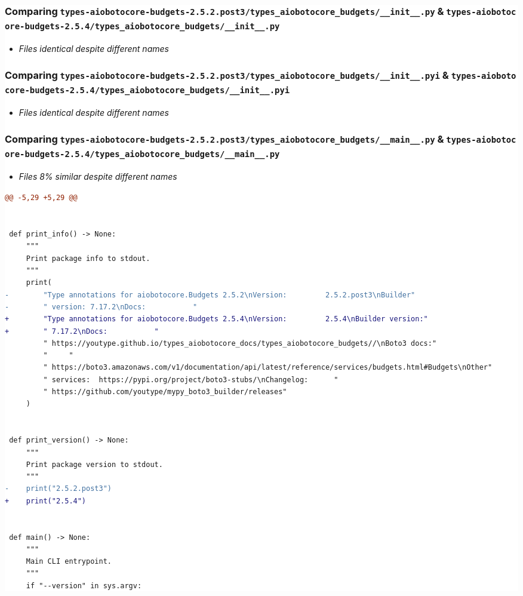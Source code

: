 ### Comparing `types-aiobotocore-budgets-2.5.2.post3/types_aiobotocore_budgets/__init__.py` & `types-aiobotocore-budgets-2.5.4/types_aiobotocore_budgets/__init__.py`

 * *Files identical despite different names*

### Comparing `types-aiobotocore-budgets-2.5.2.post3/types_aiobotocore_budgets/__init__.pyi` & `types-aiobotocore-budgets-2.5.4/types_aiobotocore_budgets/__init__.pyi`

 * *Files identical despite different names*

### Comparing `types-aiobotocore-budgets-2.5.2.post3/types_aiobotocore_budgets/__main__.py` & `types-aiobotocore-budgets-2.5.4/types_aiobotocore_budgets/__main__.py`

 * *Files 8% similar despite different names*

```diff
@@ -5,29 +5,29 @@
 
 
 def print_info() -> None:
     """
     Print package info to stdout.
     """
     print(
-        "Type annotations for aiobotocore.Budgets 2.5.2\nVersion:         2.5.2.post3\nBuilder"
-        " version: 7.17.2\nDocs:           "
+        "Type annotations for aiobotocore.Budgets 2.5.4\nVersion:         2.5.4\nBuilder version:"
+        " 7.17.2\nDocs:           "
         " https://youtype.github.io/types_aiobotocore_docs/types_aiobotocore_budgets//\nBoto3 docs:"
         "     "
         " https://boto3.amazonaws.com/v1/documentation/api/latest/reference/services/budgets.html#Budgets\nOther"
         " services:  https://pypi.org/project/boto3-stubs/\nChangelog:      "
         " https://github.com/youtype/mypy_boto3_builder/releases"
     )
 
 
 def print_version() -> None:
     """
     Print package version to stdout.
     """
-    print("2.5.2.post3")
+    print("2.5.4")
 
 
 def main() -> None:
     """
     Main CLI entrypoint.
     """
     if "--version" in sys.argv:
```
